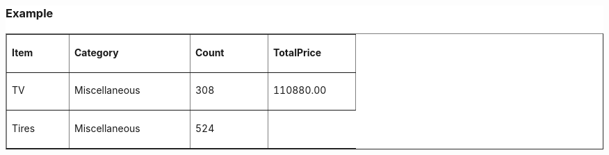 </p>
<h3>
    Example
</h3>
<table border="1" cellspacing="0" cellpadding="0" width="0">
    <tbody>
        <tr>
            <td width="75" valign="top">
                <p>
                    <strong>Item</strong>
                </p>
            </td>
            <td width="159" valign="top">
                <p>
                    <strong>Category</strong>
                </p>
            </td>
            <td width="97" valign="top">
                <p>
                    <strong>Count</strong>
                </p>
            </td>
            <td width="111" valign="top">
                <p>
                    <strong>TotalPrice</strong>
                </p>
            </td>
        </tr>
        <tr>
            <td width="75" valign="top">
                <p>
                    TV
                </p>
            </td>
            <td width="159" valign="top">
                <p>
                    Miscellaneous
                </p>
            </td>
            <td width="97" valign="top">
                <p>
                    308
                </p>
            </td>
            <td width="111" valign="top">
                <p>
                    110880.00
                </p>
            </td>
        </tr>
        <tr>
            <td width="75" valign="top">
                <p>
                    Tires
                </p>
            </td>
            <td width="159" valign="top">
                <p>
                    Miscellaneous
                </p>
            </td>
            <td width="97" valign="top">
                <p>
                    524